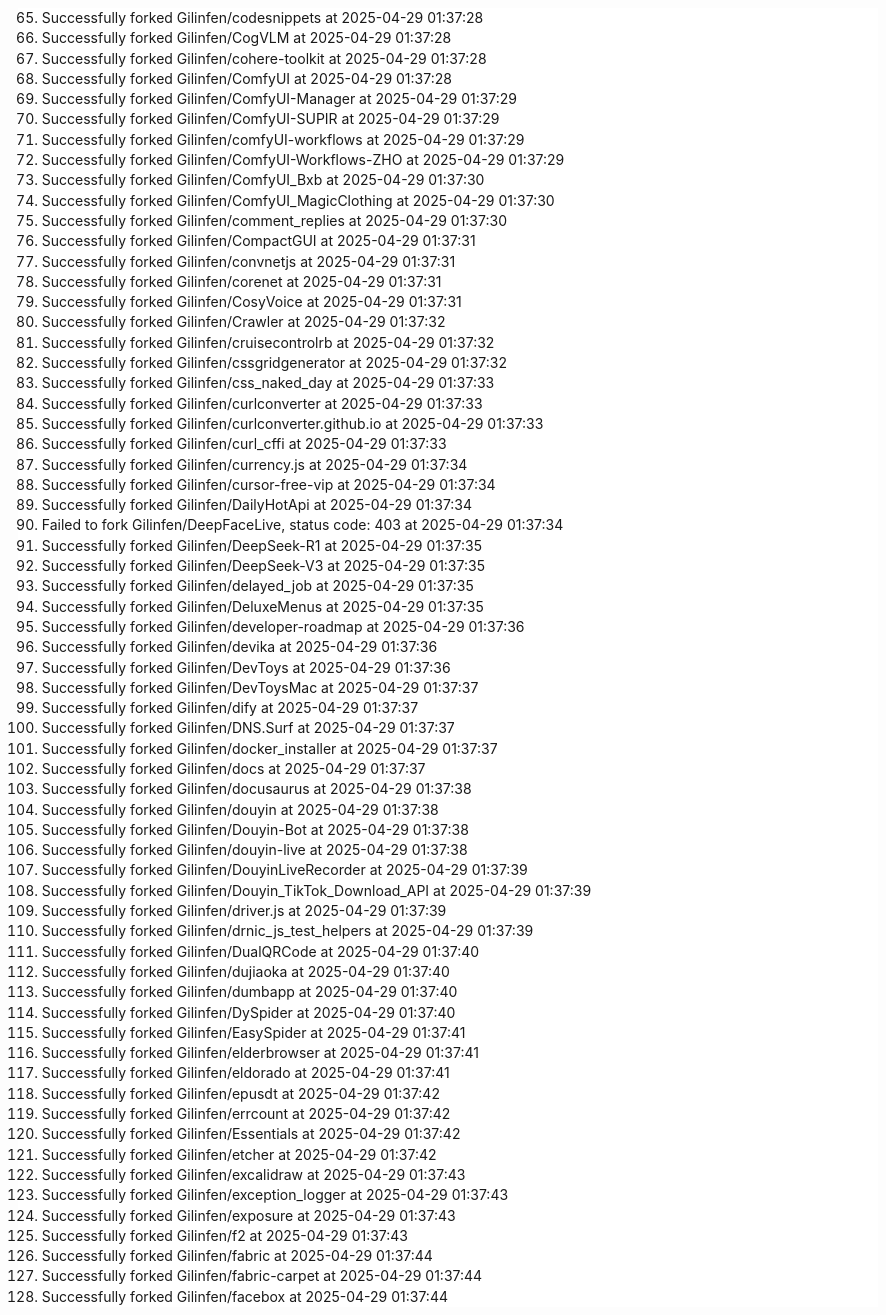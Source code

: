 65. Successfully forked Gilinfen/codesnippets at 2025-04-29 01:37:28
66. Successfully forked Gilinfen/CogVLM at 2025-04-29 01:37:28
67. Successfully forked Gilinfen/cohere-toolkit at 2025-04-29 01:37:28
68. Successfully forked Gilinfen/ComfyUI at 2025-04-29 01:37:28
69. Successfully forked Gilinfen/ComfyUI-Manager at 2025-04-29 01:37:29
70. Successfully forked Gilinfen/ComfyUI-SUPIR at 2025-04-29 01:37:29
71. Successfully forked Gilinfen/comfyUI-workflows at 2025-04-29 01:37:29
72. Successfully forked Gilinfen/ComfyUI-Workflows-ZHO at 2025-04-29 01:37:29
73. Successfully forked Gilinfen/ComfyUI_Bxb at 2025-04-29 01:37:30
74. Successfully forked Gilinfen/ComfyUI_MagicClothing at 2025-04-29 01:37:30
75. Successfully forked Gilinfen/comment_replies at 2025-04-29 01:37:30
76. Successfully forked Gilinfen/CompactGUI at 2025-04-29 01:37:31
77. Successfully forked Gilinfen/convnetjs at 2025-04-29 01:37:31
78. Successfully forked Gilinfen/corenet at 2025-04-29 01:37:31
79. Successfully forked Gilinfen/CosyVoice at 2025-04-29 01:37:31
80. Successfully forked Gilinfen/Crawler at 2025-04-29 01:37:32
81. Successfully forked Gilinfen/cruisecontrolrb at 2025-04-29 01:37:32
82. Successfully forked Gilinfen/cssgridgenerator at 2025-04-29 01:37:32
83. Successfully forked Gilinfen/css_naked_day at 2025-04-29 01:37:33
84. Successfully forked Gilinfen/curlconverter at 2025-04-29 01:37:33
85. Successfully forked Gilinfen/curlconverter.github.io at 2025-04-29 01:37:33
86. Successfully forked Gilinfen/curl_cffi at 2025-04-29 01:37:33
87. Successfully forked Gilinfen/currency.js at 2025-04-29 01:37:34
88. Successfully forked Gilinfen/cursor-free-vip at 2025-04-29 01:37:34
89. Successfully forked Gilinfen/DailyHotApi at 2025-04-29 01:37:34
90. Failed to fork Gilinfen/DeepFaceLive, status code: 403 at 2025-04-29 01:37:34
91. Successfully forked Gilinfen/DeepSeek-R1 at 2025-04-29 01:37:35
92. Successfully forked Gilinfen/DeepSeek-V3 at 2025-04-29 01:37:35
93. Successfully forked Gilinfen/delayed_job at 2025-04-29 01:37:35
94. Successfully forked Gilinfen/DeluxeMenus at 2025-04-29 01:37:35
95. Successfully forked Gilinfen/developer-roadmap at 2025-04-29 01:37:36
96. Successfully forked Gilinfen/devika at 2025-04-29 01:37:36
97. Successfully forked Gilinfen/DevToys at 2025-04-29 01:37:36
98. Successfully forked Gilinfen/DevToysMac at 2025-04-29 01:37:37
99. Successfully forked Gilinfen/dify at 2025-04-29 01:37:37
100. Successfully forked Gilinfen/DNS.Surf at 2025-04-29 01:37:37
101. Successfully forked Gilinfen/docker_installer at 2025-04-29 01:37:37
102. Successfully forked Gilinfen/docs at 2025-04-29 01:37:37
103. Successfully forked Gilinfen/docusaurus at 2025-04-29 01:37:38
104. Successfully forked Gilinfen/douyin at 2025-04-29 01:37:38
105. Successfully forked Gilinfen/Douyin-Bot at 2025-04-29 01:37:38
106. Successfully forked Gilinfen/douyin-live at 2025-04-29 01:37:38
107. Successfully forked Gilinfen/DouyinLiveRecorder at 2025-04-29 01:37:39
108. Successfully forked Gilinfen/Douyin_TikTok_Download_API at 2025-04-29 01:37:39
109. Successfully forked Gilinfen/driver.js at 2025-04-29 01:37:39
110. Successfully forked Gilinfen/drnic_js_test_helpers at 2025-04-29 01:37:39
111. Successfully forked Gilinfen/DualQRCode at 2025-04-29 01:37:40
112. Successfully forked Gilinfen/dujiaoka at 2025-04-29 01:37:40
113. Successfully forked Gilinfen/dumbapp at 2025-04-29 01:37:40
114. Successfully forked Gilinfen/DySpider at 2025-04-29 01:37:40
115. Successfully forked Gilinfen/EasySpider at 2025-04-29 01:37:41
116. Successfully forked Gilinfen/elderbrowser at 2025-04-29 01:37:41
117. Successfully forked Gilinfen/eldorado at 2025-04-29 01:37:41
118. Successfully forked Gilinfen/epusdt at 2025-04-29 01:37:42
119. Successfully forked Gilinfen/errcount at 2025-04-29 01:37:42
120. Successfully forked Gilinfen/Essentials at 2025-04-29 01:37:42
121. Successfully forked Gilinfen/etcher at 2025-04-29 01:37:42
122. Successfully forked Gilinfen/excalidraw at 2025-04-29 01:37:43
123. Successfully forked Gilinfen/exception_logger at 2025-04-29 01:37:43
124. Successfully forked Gilinfen/exposure at 2025-04-29 01:37:43
125. Successfully forked Gilinfen/f2 at 2025-04-29 01:37:43
126. Successfully forked Gilinfen/fabric at 2025-04-29 01:37:44
127. Successfully forked Gilinfen/fabric-carpet at 2025-04-29 01:37:44
128. Successfully forked Gilinfen/facebox at 2025-04-29 01:37:44